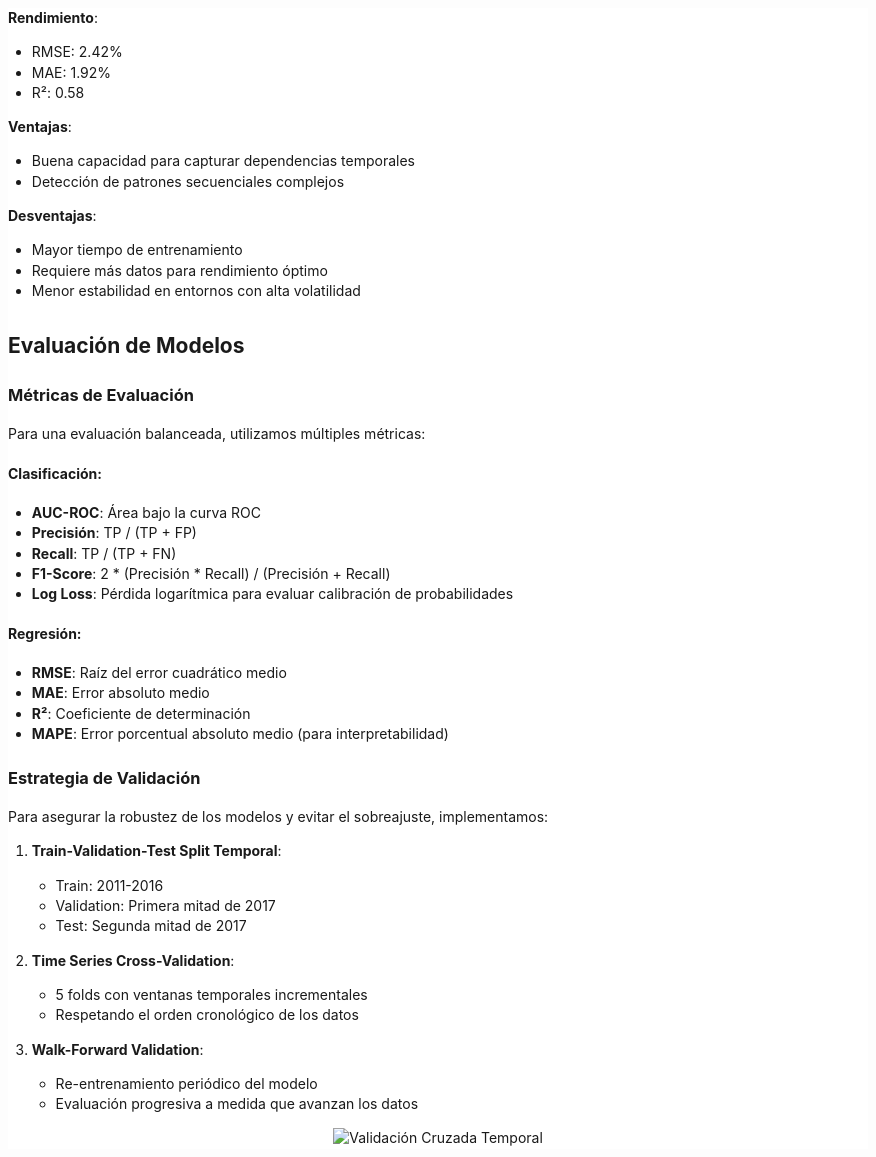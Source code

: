 **Rendimiento**:
- RMSE: 2.42%
- MAE: 1.92%
- R²: 0.58

**Ventajas**:
- Buena capacidad para capturar dependencias temporales
- Detección de patrones secuenciales complejos

**Desventajas**:
- Mayor tiempo de entrenamiento
- Requiere más datos para rendimiento óptimo
- Menor estabilidad en entornos con alta volatilidad

## Evaluación de Modelos

### Métricas de Evaluación

Para una evaluación balanceada, utilizamos múltiples métricas:

#### Clasificación:
- **AUC-ROC**: Área bajo la curva ROC
- **Precisión**: TP / (TP + FP)
- **Recall**: TP / (TP + FN)
- **F1-Score**: 2 * (Precisión * Recall) / (Precisión + Recall)
- **Log Loss**: Pérdida logarítmica para evaluar calibración de probabilidades

#### Regresión:
- **RMSE**: Raíz del error cuadrático medio
- **MAE**: Error absoluto medio
- **R²**: Coeficiente de determinación
- **MAPE**: Error porcentual absoluto medio (para interpretabilidad)

### Estrategia de Validación

Para asegurar la robustez de los modelos y evitar el sobreajuste, implementamos:

1. **Train-Validation-Test Split Temporal**:
   - Train: 2011-2016
   - Validation: Primera mitad de 2017
   - Test: Segunda mitad de 2017

2. **Time Series Cross-Validation**:
   - 5 folds con ventanas temporales incrementales
   - Respetando el orden cronológico de los datos

3. **Walk-Forward Validation**:
   - Re-entrenamiento periódico del modelo
   - Evaluación progresiva a medida que avanzan los datos

<div align="center">
  <img src="docs/images/time-series-cv.png" alt="Validación Cruzada Temporal" width="600px">
</div>
